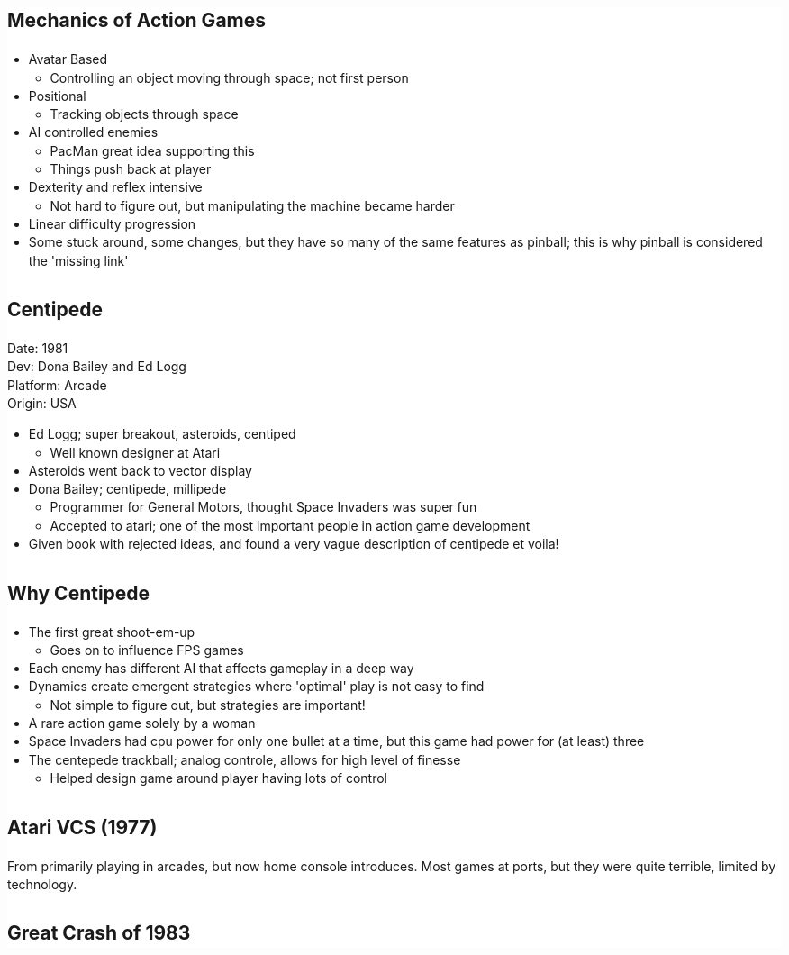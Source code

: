 ## Mechanics of Action Games

- Avatar Based
  - Controlling an object moving through space; not first person
- Positional
  - Tracking objects through space
- AI controlled enemies
  - PacMan great idea supporting this
  - Things push back at player
- Dexterity and reflex intensive
  - Not hard to figure out, but manipulating the machine became harder
- Linear difficulty progression
- Some stuck around, some changes, but they have so many of the same features as pinball; this is why pinball is considered the 'missing link'

## Centipede

Date: 1981  
Dev: Dona Bailey and Ed Logg  
Platform: Arcade  
Origin: USA  

- Ed Logg; super breakout, asteroids, centiped
  - Well known designer at Atari
- Asteroids went back to vector display
- Dona Bailey; centipede, millipede
  - Programmer for General Motors, thought Space Invaders was super fun
  - Accepted to atari; one of the most important people in action game development
- Given book with rejected ideas, and found a very vague description of centipede et voila!

## Why Centipede

- The first great shoot-em-up
  - Goes on to influence FPS games
- Each enemy has different AI that affects gameplay in a deep way
- Dynamics create emergent strategies where 'optimal' play is not easy to find
  - Not simple to figure out, but strategies are important!
- A rare action game solely by a woman
- Space Invaders had cpu power for only one bullet at a time, but this game had power for (at least) three
- The centepede trackball; analog controle, allows for high level of finesse
  - Helped design game around player having lots of control

## Atari VCS (1977)

From primarily playing in arcades, but now home console introduces. Most games at ports, but they were quite terrible, limited by technology.

## Great Crash of 1983
